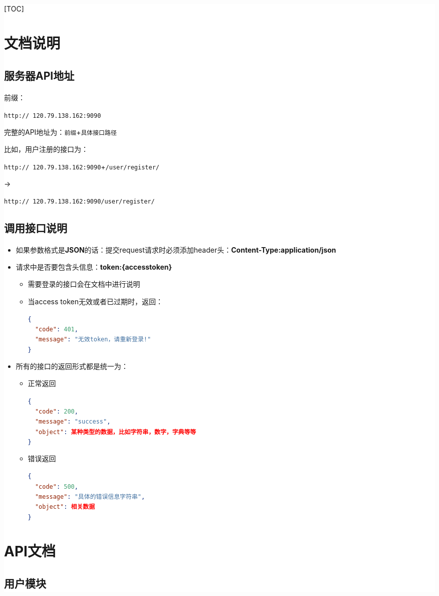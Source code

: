 [TOC]

# 文档说明

## 服务器API地址

前缀：

```http:// 120.79.138.162:9090```



完整的API地址为：```前缀```+```具体接口路径```

比如，用户注册的接口为：

```http:// 120.79.138.162:9090```+```/user/register/```

->

```http:// 120.79.138.162:9090/user/register/```

## 调用接口说明
- 如果参数格式是**JSON**的话：提交request请求时必须添加header头：**Content-Type:application/json**

- 请求中是否要包含头信息：**token:{accesstoken}**
    - 需要登录的接口会在文档中进行说明
    
    - 当access token无效或者已过期时，返回：
    
        ```json
        {
          "code": 401,
          "message": "无效token，请重新登录!"
        }
        ```

- 所有的接口的返回形式都是统一为：
  
    - 正常返回
    
      ``````json
      {
        "code": 200,
        "message": "success",
        "object": 某种类型的数据，比如字符串，数字，字典等等
      }
      ``````
    
    - 错误返回
    
      ```json
      {
        "code": 500,
        "message": "具体的错误信息字符串",
        "object": 相关数据
      }
      ```
    
      
# API文档

## 用户模块
```